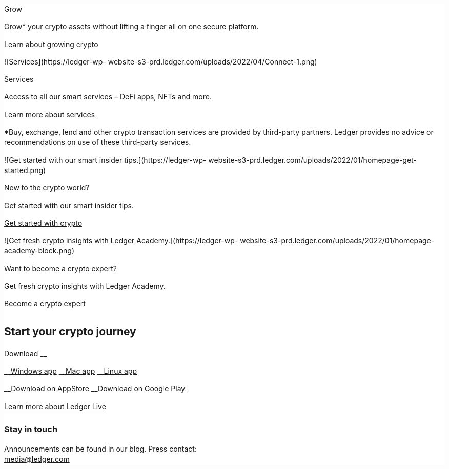 Grow

Grow* your crypto assets without lifting a finger all on one secure platform.

[Learn about growing crypto](/staking "Learn about growing crypto")

![Services](https://ledger-wp-
website-s3-prd.ledger.com/uploads/2022/04/Connect-1.png)

Services

Access to all our smart services – DeFi apps, NFTs and more.

[Learn more about services](/supported-services "Learn more about services")

*Buy, exchange, lend and other crypto transaction services are provided by third-party partners. Ledger provides no advice or recommendations on use of these third-party services.

![Get started with our smart insider tips.](https://ledger-wp-
website-s3-prd.ledger.com/uploads/2022/01/homepage-get-started.png)

New to the crypto world?

Get started with our smart insider tips.

[Get started with crypto](/academy/basic-basics/about-crypto "Get started with
crypto")

![Get fresh crypto insights with Ledger Academy.](https://ledger-wp-
website-s3-prd.ledger.com/uploads/2022/01/homepage-academy-block.png)

Want to become a crypto expert?

Get fresh crypto insights with Ledger Academy.

[Become a crypto expert](/academy "Become a crypto expert")

## Start your crypto journey

Download __

[ __Windows app](https://download.live.ledger.com/latest/win "Windows app") [
__Mac app](https://download.live.ledger.com/latest/mac "Mac app") [ __Linux
app](https://download.live.ledger.com/latest/linux "Linux app")

[ __Download on
AppStore](https://r354.adj.st?adj_t=t2esmlk&adj_campaign=Ledger_Live) [
__Download on Google
Play](https://r354.adj.st?adj_t=t2esmlk&adj_campaign=Ledger_Live)

[Learn more about Ledger Live](https://www.ledger.com/ledger-live/ "Learn more
about Ledger Live")

### Stay in touch

Announcements can be found in our blog. Press contact:  
[media@ledger.com](mailto:media@ledger.com)
